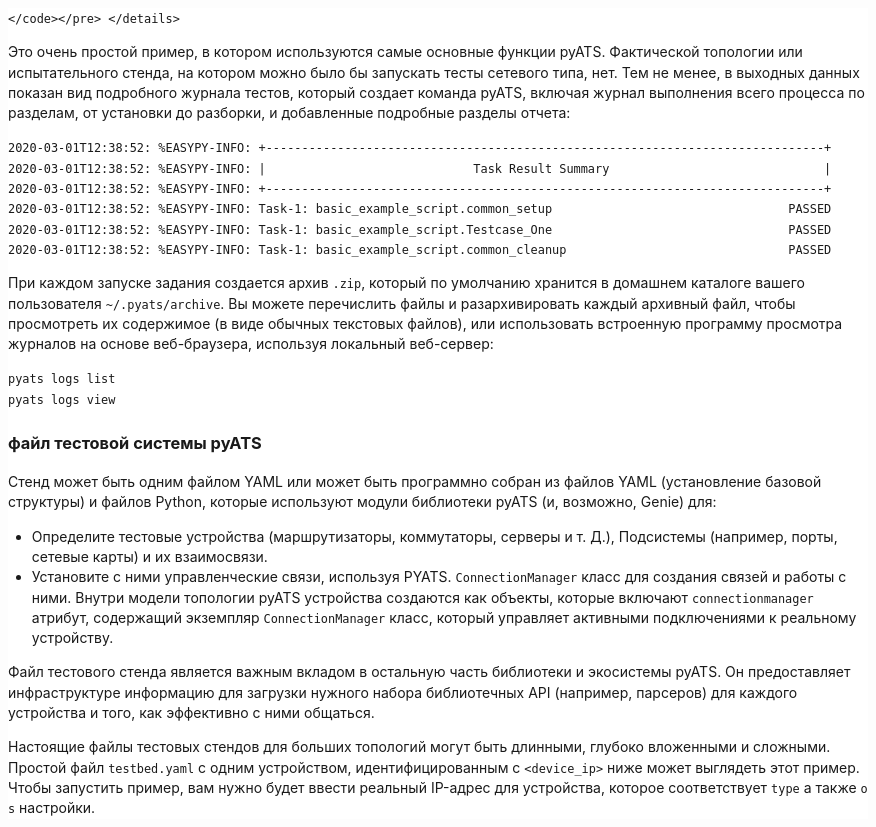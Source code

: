 ```
</code></pre> </details>
```

Это очень простой пример, в котором используются самые основные функции pyATS. Фактической топологии или испытательного стенда, на котором можно было бы запускать тесты сетевого типа, нет. Тем не менее, в выходных данных показан вид подробного журнала тестов, который создает команда pyATS, включая журнал выполнения всего процесса по разделам, от установки до разборки, и добавленные подробные разделы отчета:

```
2020-03-01T12:38:52: %EASYPY-INFO: +------------------------------------------------------------------------------+
2020-03-01T12:38:52: %EASYPY-INFO: |                             Task Result Summary                              |
2020-03-01T12:38:52: %EASYPY-INFO: +------------------------------------------------------------------------------+
2020-03-01T12:38:52: %EASYPY-INFO: Task-1: basic_example_script.common_setup                                 PASSED
2020-03-01T12:38:52: %EASYPY-INFO: Task-1: basic_example_script.Testcase_One                                 PASSED
2020-03-01T12:38:52: %EASYPY-INFO: Task-1: basic_example_script.common_cleanup                               PASSED
```

При каждом запуске задания создается архив `.zip`, который по умолчанию хранится в домашнем каталоге вашего пользователя `~/.pyats/archive`. Вы можете перечислить файлы и разархивировать каждый архивный файл, чтобы просмотреть их содержимое (в виде обычных текстовых файлов), или использовать встроенную программу просмотра журналов на основе веб-браузера, используя локальный веб-сервер:

```
pyats logs list
pyats logs view
```

### файл тестовой системы pyATS

Стенд может быть одним файлом YAML или может быть программно собран из файлов YAML (установление базовой структуры) и файлов Python, которые используют модули библиотеки pyATS (и, возможно, Genie) для:

* Определите тестовые устройства (маршрутизаторы, коммутаторы, серверы и т. Д.), Подсистемы (например, порты, сетевые карты) и их взаимосвязи.
* Установите с ними управленческие связи, используя PYATS. `ConnectionManager` класс для создания связей и работы с ними. Внутри модели топологии pyATS устройства создаются как объекты, которые включают `connectionmanager` атрибут, содержащий экземпляр `ConnectionManager` класс, который управляет активными подключениями к реальному устройству.

Файл тестового стенда является важным вкладом в остальную часть библиотеки и экосистемы pyATS. Он предоставляет инфраструктуре информацию для загрузки нужного набора библиотечных API (например, парсеров) для каждого устройства и того, как эффективно с ними общаться.

Настоящие файлы тестовых стендов для больших топологий могут быть длинными, глубоко вложенными и сложными. Простой файл `testbed.yaml` с одним устройством, идентифицированным с `<device_ip>` ниже может выглядеть этот пример. Чтобы запустить пример, вам нужно будет ввести реальный IP-адрес для устройства, которое соответствует `type`  а также `os`  настройки.
